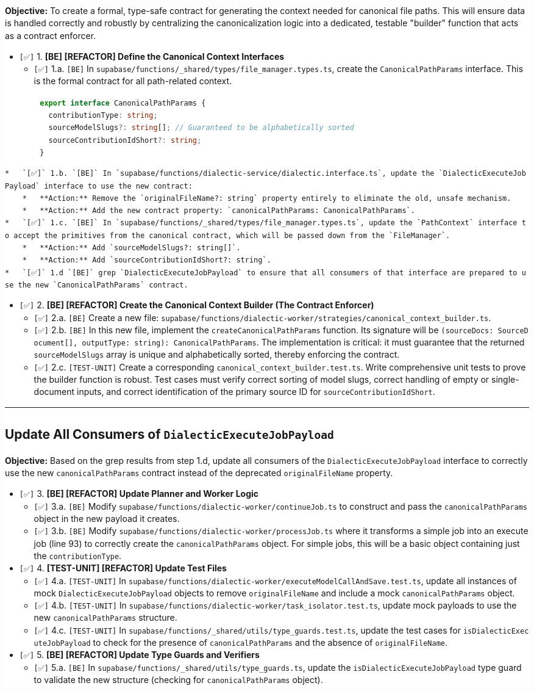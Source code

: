 **Objective:** To create a formal, type-safe contract for generating the context needed for canonical file paths. This will ensure data is handled correctly and robustly by centralizing the canonicalization logic into a dedicated, testable "builder" function that acts as a contract enforcer.

*   `[✅]` 1. **[BE] [REFACTOR] Define the Canonical Context Interfaces**
    *   `[✅]` 1.a. `[BE]` In `supabase/functions/_shared/types/file_manager.types.ts`, create the `CanonicalPathParams` interface. This is the formal contract for all path-related context.
```typescript
        export interface CanonicalPathParams {
          contributionType: string;
          sourceModelSlugs?: string[]; // Guaranteed to be alphabetically sorted
          sourceContributionIdShort?: string; 
        }
```
    *   `[✅]` 1.b. `[BE]` In `supabase/functions/dialectic-service/dialectic.interface.ts`, update the `DialecticExecuteJobPayload` interface to use the new contract:
        *   **Action:** Remove the `originalFileName?: string` property entirely to eliminate the old, unsafe mechanism.
        *   **Action:** Add the new contract property: `canonicalPathParams: CanonicalPathParams`.
    *   `[✅]` 1.c. `[BE]` In `supabase/functions/_shared/types/file_manager.types.ts`, update the `PathContext` interface to accept the primitives from the canonical contract, which will be passed down from the `FileManager`.
        *   **Action:** Add `sourceModelSlugs?: string[]`.
        *   **Action:** Add `sourceContributionIdShort?: string`.
    *   `[✅]` 1.d `[BE]` grep `DialecticExecuteJobPayload` to ensure that all consumers of that interface are prepared to use the new `CanonicalPathParams` contract. 

*   `[✅]` 2. **[BE] [REFACTOR] Create the Canonical Context Builder (The Contract Enforcer)**
    *   `[✅]` 2.a. `[BE]` Create a new file: `supabase/functions/dialectic-worker/strategies/canonical_context_builder.ts`.
    *   `[✅]` 2.b. `[BE]` In this new file, implement the `createCanonicalPathParams` function. Its signature will be `(sourceDocs: SourceDocument[], outputType: string): CanonicalPathParams`. The implementation is critical: it must guarantee that the returned `sourceModelSlugs` array is unique and alphabetically sorted, thereby enforcing the contract.
    *   `[✅]` 2.c. `[TEST-UNIT]` Create a corresponding `canonical_context_builder.test.ts`. Write comprehensive unit tests to prove the builder function is robust. Test cases must verify correct sorting of model slugs, correct handling of empty or single-document inputs, and correct identification of the primary source ID for `sourceContributionIdShort`.

---
## Update All Consumers of `DialecticExecuteJobPayload`

**Objective:** Based on the grep results from step 1.d, update all consumers of the `DialecticExecuteJobPayload` interface to correctly use the new `canonicalPathParams` contract instead of the deprecated `originalFileName` property.

*   `[✅]` 3. **[BE] [REFACTOR] Update Planner and Worker Logic**
    *   `[✅]` 3.a. `[BE]` Modify `supabase/functions/dialectic-worker/continueJob.ts` to construct and pass the `canonicalPathParams` object in the new payload it creates.
    *   `[✅]` 3.b. `[BE]` Modify `supabase/functions/dialectic-worker/processJob.ts` where it transforms a simple job into an execute job (line 93) to correctly create the `canonicalPathParams` object. For simple jobs, this will be a basic object containing just the `contributionType`.
*   `[✅]` 4. **[TEST-UNIT] [REFACTOR] Update Test Files**
    *   `[✅]` 4.a. `[TEST-UNIT]` In `supabase/functions/dialectic-worker/executeModelCallAndSave.test.ts`, update all instances of mock `DialecticExecuteJobPayload` objects to remove `originalFileName` and include a mock `canonicalPathParams` object.
    *   `[✅]` 4.b. `[TEST-UNIT]` In `supabase/functions/dialectic-worker/task_isolator.test.ts`, update mock payloads to use the new `canonicalPathParams` structure.
    *   `[✅]` 4.c. `[TEST-UNIT]` In `supabase/functions/_shared/utils/type_guards.test.ts`, update the test cases for `isDialecticExecuteJobPayload` to check for the presence of `canonicalPathParams` and the absence of `originalFileName`.
*   `[✅]` 5. **[BE] [REFACTOR] Update Type Guards and Verifiers**
    *   `[✅]` 5.a. `[BE]` In `supabase/functions/_shared/utils/type_guards.ts`, update the `isDialecticExecuteJobPayload` type guard to validate the new structure (checking for `canonicalPathParams` object).